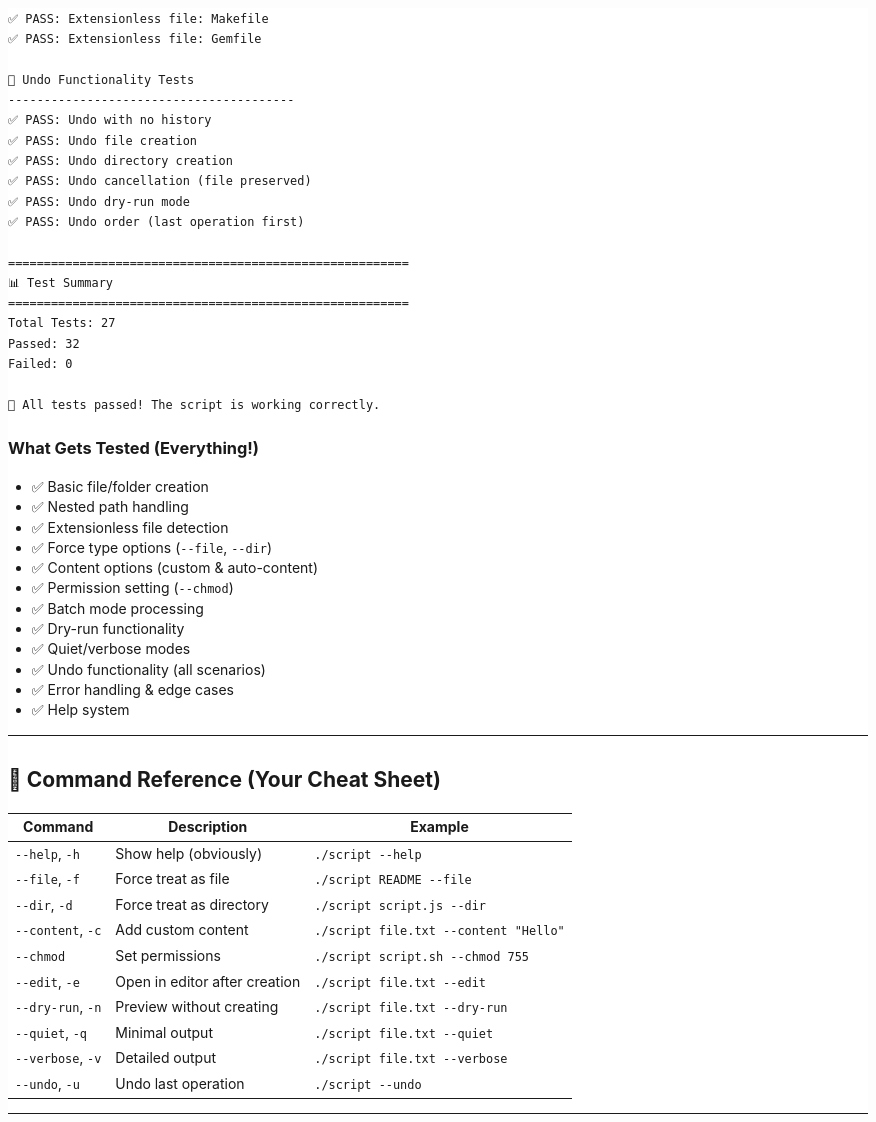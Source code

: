 ```
✅ PASS: Extensionless file: Makefile
✅ PASS: Extensionless file: Gemfile

🧪 Undo Functionality Tests
----------------------------------------
✅ PASS: Undo with no history
✅ PASS: Undo file creation
✅ PASS: Undo directory creation
✅ PASS: Undo cancellation (file preserved)
✅ PASS: Undo dry-run mode
✅ PASS: Undo order (last operation first)

========================================================
📊 Test Summary
========================================================
Total Tests: 27
Passed: 32
Failed: 0

🎉 All tests passed! The script is working correctly.
```

### What Gets Tested (Everything!)

- ✅ Basic file/folder creation
- ✅ Nested path handling
- ✅ Extensionless file detection
- ✅ Force type options (`--file`, `--dir`)
- ✅ Content options (custom & auto-content)
- ✅ Permission setting (`--chmod`)
- ✅ Batch mode processing
- ✅ Dry-run functionality
- ✅ Quiet/verbose modes
- ✅ Undo functionality (all scenarios)
- ✅ Error handling & edge cases
- ✅ Help system

---

## 🎯 Command Reference (Your Cheat Sheet)

| Command           | Description                   | Example                               |
| ----------------- | ----------------------------- | ------------------------------------- |
| `--help`, `-h`    | Show help (obviously)         | `./script --help`                     |
| `--file`, `-f`    | Force treat as file           | `./script README --file`              |
| `--dir`, `-d`     | Force treat as directory      | `./script script.js --dir`            |
| `--content`, `-c` | Add custom content            | `./script file.txt --content "Hello"` |
| `--chmod`         | Set permissions               | `./script script.sh --chmod 755`      |
| `--edit`, `-e`    | Open in editor after creation | `./script file.txt --edit`            |
| `--dry-run`, `-n` | Preview without creating      | `./script file.txt --dry-run`         |
| `--quiet`, `-q`   | Minimal output                | `./script file.txt --quiet`           |
| `--verbose`, `-v` | Detailed output               | `./script file.txt --verbose`         |
| `--undo`, `-u`    | Undo last operation           | `./script --undo`                     |

---